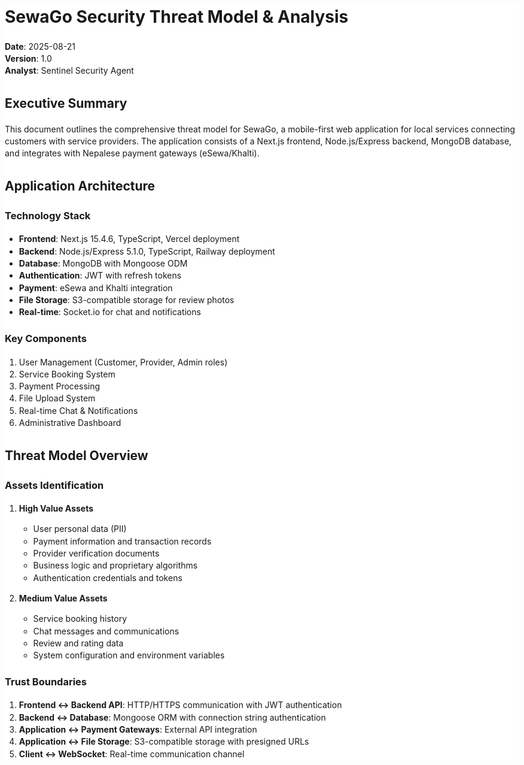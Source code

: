 # SewaGo Security Threat Model & Analysis

**Date**: 2025-08-21  
**Version**: 1.0  
**Analyst**: Sentinel Security Agent  

## Executive Summary

This document outlines the comprehensive threat model for SewaGo, a mobile-first web application for local services connecting customers with service providers. The application consists of a Next.js frontend, Node.js/Express backend, MongoDB database, and integrates with Nepalese payment gateways (eSewa/Khalti).

## Application Architecture

### Technology Stack
- **Frontend**: Next.js 15.4.6, TypeScript, Vercel deployment
- **Backend**: Node.js/Express 5.1.0, TypeScript, Railway deployment  
- **Database**: MongoDB with Mongoose ODM
- **Authentication**: JWT with refresh tokens
- **Payment**: eSewa and Khalti integration
- **File Storage**: S3-compatible storage for review photos
- **Real-time**: Socket.io for chat and notifications

### Key Components
1. User Management (Customer, Provider, Admin roles)
2. Service Booking System
3. Payment Processing
4. File Upload System
5. Real-time Chat & Notifications
6. Administrative Dashboard

## Threat Model Overview

### Assets Identification
1. **High Value Assets**
   - User personal data (PII)
   - Payment information and transaction records
   - Provider verification documents
   - Business logic and proprietary algorithms
   - Authentication credentials and tokens

2. **Medium Value Assets**
   - Service booking history
   - Chat messages and communications
   - Review and rating data
   - System configuration and environment variables

### Trust Boundaries
1. **Frontend ↔ Backend API**: HTTP/HTTPS communication with JWT authentication
2. **Backend ↔ Database**: Mongoose ORM with connection string authentication
3. **Application ↔ Payment Gateways**: External API integration
4. **Application ↔ File Storage**: S3-compatible storage with presigned URLs
5. **Client ↔ WebSocket**: Real-time communication channel
